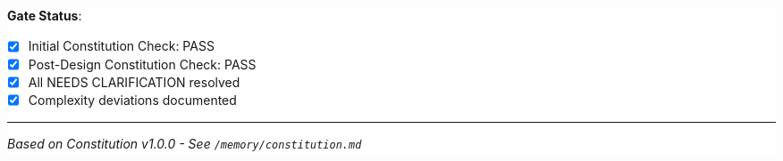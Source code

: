 **Gate Status**:
- [x] Initial Constitution Check: PASS
- [x] Post-Design Constitution Check: PASS
- [x] All NEEDS CLARIFICATION resolved
- [x] Complexity deviations documented

---
*Based on Constitution v1.0.0 - See `/memory/constitution.md`*

